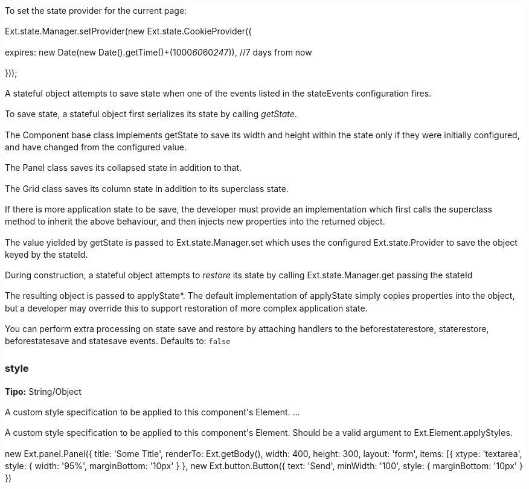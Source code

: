 To set the state provider for the current page:

   Ext.state.Manager.setProvider(new Ext.state.CookieProvider({

   expires: new Date(new Date().getTime()+(1000*60*60*24*7)), //7 days from now


   }));

A stateful object attempts to save state when one of the events
listed in the stateEvents configuration fires.

To save state, a stateful object first serializes its state by
calling *getState*.

The Component base class implements getState to save its width and height within the state
only if they were initially configured, and have changed from the configured value.

The Panel class saves its collapsed state in addition to that.

The Grid class saves its column state in addition to its superclass state.

If there is more application state to be save, the developer must provide an implementation which
first calls the superclass method to inherit the above behaviour, and then injects new properties
into the returned object.

The value yielded by getState is passed to Ext.state.Manager.set
which uses the configured Ext.state.Provider to save the object
keyed by the stateId.

During construction, a stateful object attempts to *restore* its state by calling
Ext.state.Manager.get passing the stateId

The resulting object is passed to applyState*. The default implementation of
applyState simply copies properties into the object, but a developer may
override this to support restoration of more complex application state.

You can perform extra processing on state save and restore by attaching
handlers to the beforestaterestore, staterestore,
beforestatesave and statesave events.
Defaults to: `false`


### style

**Tipo:** String/Object

A custom style specification to be applied to this component's Element. ...

A custom style specification to be applied to this component's Element. Should be a valid argument to
Ext.Element.applyStyles.

new Ext.panel.Panel({
    title: 'Some Title',
    renderTo: Ext.getBody(),
    width: 400, height: 300,
    layout: 'form',
    items: [{
        xtype: 'textarea',
        style: {
            width: '95%',
            marginBottom: '10px'
        }
    },
    new Ext.button.Button({
        text: 'Send',
        minWidth: '100',
        style: {
            marginBottom: '10px'
        }
    })